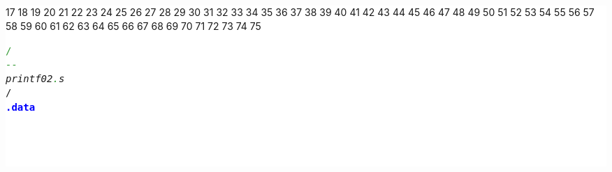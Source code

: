 17
18
19
20
21
22
23
24
25
26
27
28
29
30
31
32
33
34
35
36
37
38
39
40
41
42
43
44
45
46
47
48
49
50
51
52
53
54
55
56
57
58
59
60
61
62
63
64
65
66
67
68
69
70
71
72
73
74
75
</pre></td><td class="code"><pre class="asm" style="font-family:monospace;"><span style="color: #339933;">/*</span> <span style="color: #339933;">--</span> printf02<span style="color: #339933;">.</span>s <span style="color: #339933;">*/</span>
<span style="color: #0000ff; font-weight: bold;">.data</span>
&nbsp;